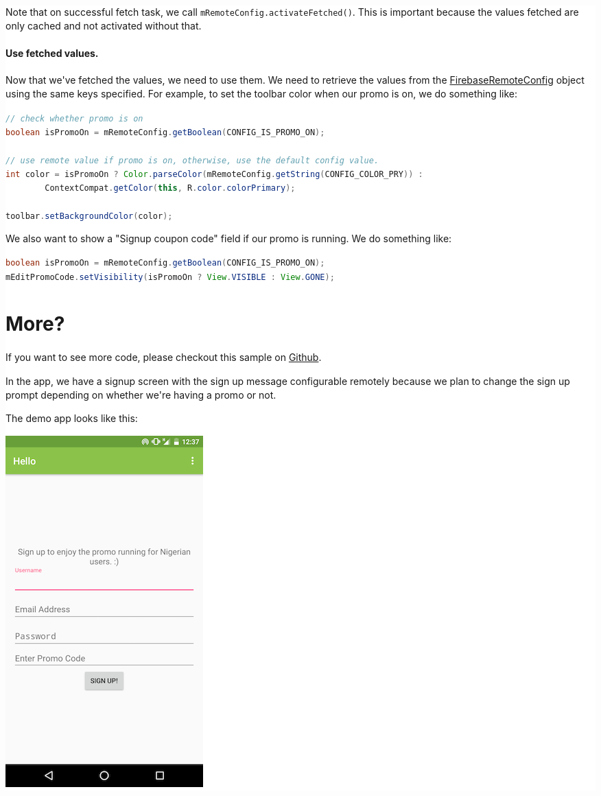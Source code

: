 Note that on successful fetch task, we call `mRemoteConfig.activateFetched()`. This is important
because the values fetched are only cached and not activated without that.

#### Use fetched values.

Now that we've fetched the values, we need to use them. We need to retrieve the values from the
[FirebaseRemoteConfig](remote-config-doc) object using the same keys specified. For example,
to set the toolbar color when our promo is on, we do something like:

```java
// check whether promo is on
boolean isPromoOn = mRemoteConfig.getBoolean(CONFIG_IS_PROMO_ON);

// use remote value if promo is on, otherwise, use the default config value.
int color = isPromoOn ? Color.parseColor(mRemoteConfig.getString(CONFIG_COLOR_PRY)) :
        ContextCompat.getColor(this, R.color.colorPrimary);

toolbar.setBackgroundColor(color);

```

We also want to show a "Signup coupon code" field if our promo is running. We do something like:

```java
boolean isPromoOn = mRemoteConfig.getBoolean(CONFIG_IS_PROMO_ON);
mEditPromoCode.setVisibility(isPromoOn ? View.VISIBLE : View.GONE);
```

# More?
If you want to see more code, please checkout this sample on [Github](https://github.com/segunfamisa/HelloFirebase/tree/firebase-remote-config).

In the app, we have a signup screen with the sign up message configurable remotely because we plan to change the sign up prompt depending on whether we're having a promo or not.

The demo app looks like this:

![](/img/remote-config-sample.png)
